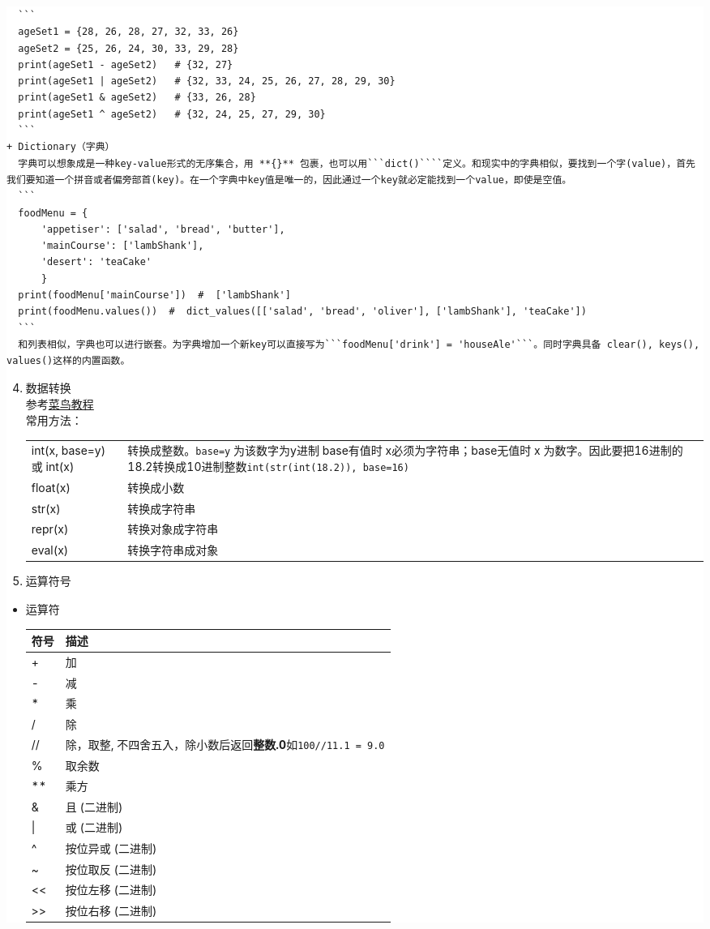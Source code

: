       ```
      ageSet1 = {28, 26, 28, 27, 32, 33, 26}
      ageSet2 = {25, 26, 24, 30, 33, 29, 28}
      print(ageSet1 - ageSet2)   # {32, 27}
      print(ageSet1 | ageSet2)   # {32, 33, 24, 25, 26, 27, 28, 29, 30}
      print(ageSet1 & ageSet2)   # {33, 26, 28}
      print(ageSet1 ^ ageSet2)   # {32, 24, 25, 27, 29, 30}
      ```
    + Dictionary（字典）
      字典可以想象成是一种key-value形式的无序集合，用 **{}** 包裹，也可以用```dict()````定义。和现实中的字典相似，要找到一个字(value)，首先我们要知道一个拼音或者偏旁部首(key)。在一个字典中key值是唯一的，因此通过一个key就必定能找到一个value，即使是空值。
      ```
      foodMenu = {
          'appetiser': ['salad', 'bread', 'butter'],
          'mainCourse': ['lambShank'],
          'desert': 'teaCake'
          }
      print(foodMenu['mainCourse'])  #  ['lambShank']
      print(foodMenu.values())  #  dict_values([['salad', 'bread', 'oliver'], ['lambShank'], 'teaCake'])
      ```
      和列表相似，字典也可以进行嵌套。为字典增加一个新key可以直接写为```foodMenu['drink'] = 'houseAle'```。同时字典具备 clear(), keys(), values()这样的内置函数。  
4. 数据转换  
    参考[菜鸟教程](https://www.runoob.com/python3/python3-data-type.html)   
    常用方法：

    |||
    -|-
    int(x, base=y) 或 int(x) | 转换成整数。```base=y``` 为该数字为y进制 base有值时 x必须为字符串；base无值时 x 为数字。因此要把16进制的18.2转换成10进制整数```int(str(int(18.2)), base=16)```
    float(x) | 转换成小数
    str(x) | 转换成字符串
    repr(x) | 转换对象成字符串
    eval(x) | 转换字符串成对象

5. 运算符号
  + 运算符

    |符号 |  描述|  
    |---------|---------|
    |\+ | 加|
    |\- | 减|
    |\* | 乘|
    |/ | 除|
    |// | 除，取整, 不四舍五入，除小数后返回**整数.0**如```100//11.1 = 9.0```|
    |% | 取余数|
    |** | 乘方|
    |& | 且 (二进制)|
    |\| | 或 (二进制)|
    |^ | 按位异或 (二进制)|
    |~ | 按位取反 (二进制)|
    |<< | 按位左移 (二进制)|
    |\>> | 按位右移 (二进制)|
